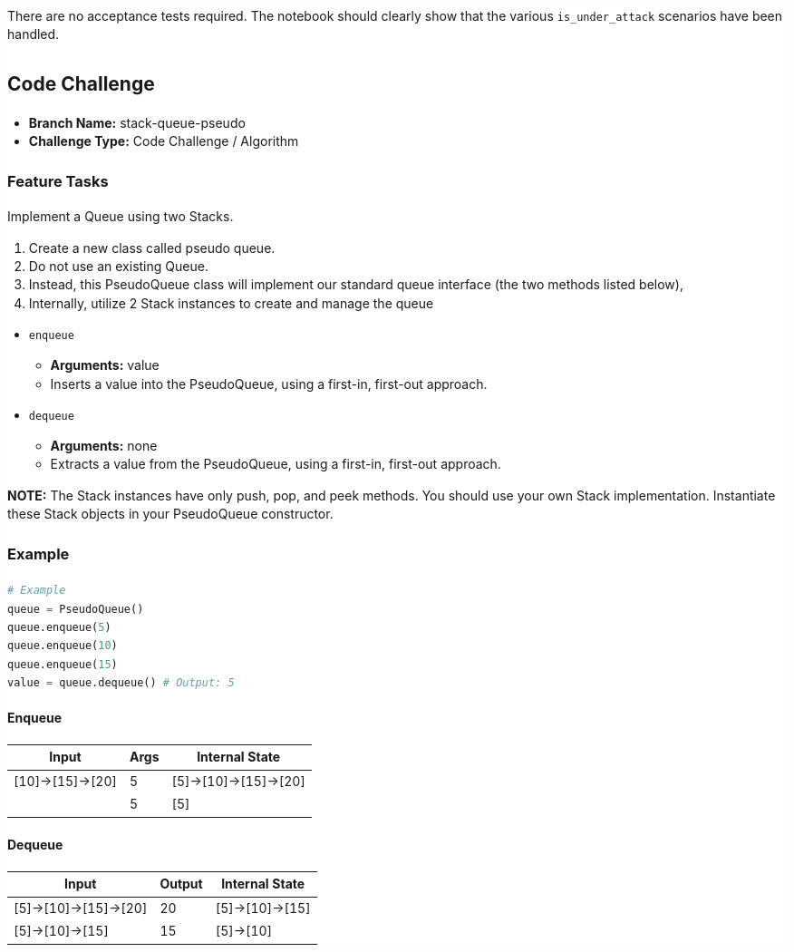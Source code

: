 There are no acceptance tests required. The notebook should clearly show that the various `is_under_attack` scenarios have been handled.

## Code Challenge

- **Branch Name:** stack-queue-pseudo
- **Challenge Type:** Code Challenge / Algorithm

### Feature Tasks

Implement a Queue using two Stacks.

1. Create a new class called pseudo queue.
2. Do not use an existing Queue.
3. Instead, this PseudoQueue class will implement our standard queue interface (the two methods listed below),
4. Internally, utilize 2 Stack instances to create and manage the queue

- `enqueue`

  - **Arguments:** value
  - Inserts a value into the PseudoQueue, using a first-in, first-out approach.

- `dequeue`
  - **Arguments:** none
  - Extracts a value from the PseudoQueue, using a first-in, first-out approach.

**NOTE:** The Stack instances have only push, pop, and peek methods. You should use your own Stack implementation. Instantiate these Stack objects in your PseudoQueue constructor.

### Example

```python
# Example
queue = PseudoQueue()
queue.enqueue(5)
queue.enqueue(10)
queue.enqueue(15)
value = queue.dequeue() # Output: 5
```

#### Enqueue

| Input            | Args | Internal State        |
| ---------------- | ---- | --------------------- |
| [10]->[15]->[20] | 5    | [5]->[10]->[15]->[20] |
|                  | 5    | [5]                   |

#### Dequeue

| Input                 | Output | Internal State  |
| --------------------- | ------ | --------------- |
| [5]->[10]->[15]->[20] | 20     | [5]->[10]->[15] |
| [5]->[10]->[15]       | 15     | [5]->[10]       |
